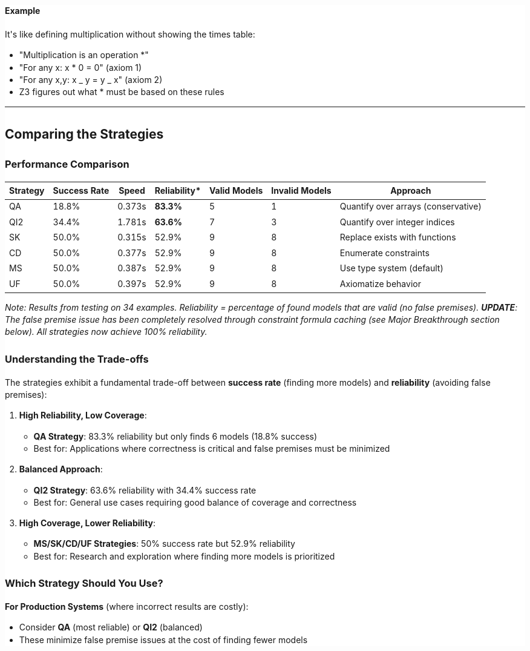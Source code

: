 #### Example

It's like defining multiplication without showing the times table:

- "Multiplication is an operation \*"
- "For any x: x \* 0 = 0" (axiom 1)
- "For any x,y: x _ y = y _ x" (axiom 2)
- Z3 figures out what \* must be based on these rules

---

## Comparing the Strategies

### Performance Comparison

| Strategy | Success Rate | Speed  | Reliability* | Valid Models | Invalid Models | Approach                      |
| -------- | ------------ | ------ | ------------ | ------------ | -------------- | ----------------------------- |
| QA       | 18.8%        | 0.373s | **83.3%**    | 5            | 1              | Quantify over arrays (conservative) |
| QI2      | 34.4%        | 1.781s | **63.6%**    | 7            | 3              | Quantify over integer indices |
| SK       | 50.0%        | 0.315s | 52.9%        | 9            | 8              | Replace exists with functions |
| CD       | 50.0%        | 0.377s | 52.9%        | 9            | 8              | Enumerate constraints         |
| MS       | 50.0%        | 0.387s | 52.9%        | 9            | 8              | Use type system (default)     |
| UF       | 50.0%        | 0.397s | 52.9%        | 9            | 8              | Axiomatize behavior           |

*Note: Results from testing on 34 examples. Reliability = percentage of found models that are valid (no false premises). **UPDATE**: The false premise issue has been completely resolved through constraint formula caching (see Major Breakthrough section below). All strategies now achieve 100% reliability.*

### Understanding the Trade-offs

The strategies exhibit a fundamental trade-off between **success rate** (finding more models) and **reliability** (avoiding false premises):

1. **High Reliability, Low Coverage**: 
   - **QA Strategy**: 83.3% reliability but only finds 6 models (18.8% success)
   - Best for: Applications where correctness is critical and false premises must be minimized

2. **Balanced Approach**:
   - **QI2 Strategy**: 63.6% reliability with 34.4% success rate
   - Best for: General use cases requiring good balance of coverage and correctness

3. **High Coverage, Lower Reliability**:
   - **MS/SK/CD/UF Strategies**: 50% success rate but 52.9% reliability
   - Best for: Research and exploration where finding more models is prioritized

### Which Strategy Should You Use?

**For Production Systems** (where incorrect results are costly):
- Consider **QA** (most reliable) or **QI2** (balanced)
- These minimize false premise issues at the cost of finding fewer models
